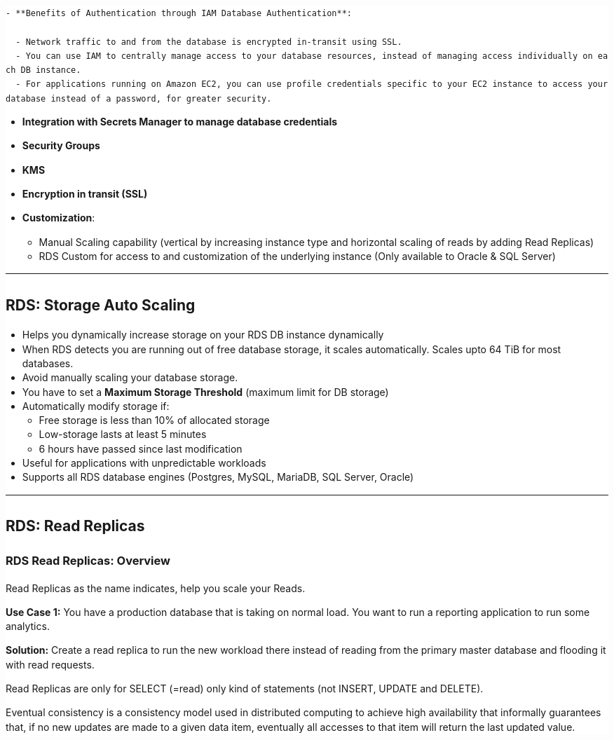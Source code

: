     - **Benefits of Authentication through IAM Database Authentication**:

      - Network traffic to and from the database is encrypted in-transit using SSL.
      - You can use IAM to centrally manage access to your database resources, instead of managing access individually on each DB instance.
      - For applications running on Amazon EC2, you can use profile credentials specific to your EC2 instance to access your database instead of a password, for greater security.

  - **Integration with Secrets Manager to manage database credentials**
  - **Security Groups**
  - **KMS**
  - **Encryption in transit (SSL)**

- **Customization**:

  - Manual Scaling capability (vertical by increasing instance type and horizontal scaling of reads by adding Read Replicas)
  - RDS Custom for access to and customization of the underlying instance (Only available to Oracle & SQL Server)

---

## RDS: Storage Auto Scaling

- Helps you dynamically increase storage on your RDS DB instance dynamically
- When RDS detects you are running out of free database storage, it scales automatically. Scales upto 64 TiB for most databases.
- Avoid manually scaling your database storage.
- You have to set a **Maximum Storage Threshold** (maximum limit for DB storage)
- Automatically modify storage if:
  - Free storage is less than 10% of allocated storage
  - Low-storage lasts at least 5 minutes
  - 6 hours have passed since last modification
- Useful for applications with unpredictable workloads
- Supports all RDS database engines (Postgres, MySQL, MariaDB, SQL Server, Oracle)

---

## RDS: Read Replicas

### RDS Read Replicas: Overview

Read Replicas as the name indicates, help you scale your Reads.

**Use Case 1:** You have a production database that is taking on normal load. You want to run a reporting application to run some analytics.

**Solution:** Create a read replica to run the new workload there instead of reading from the primary master database and flooding it with read requests.

Read Replicas are only for SELECT (=read) only kind of statements (not INSERT, UPDATE and DELETE).

Eventual consistency is a consistency model used in distributed computing to achieve high availability that informally guarantees that, if no new updates are made to a given data item, eventually all accesses to that item will return the last updated value.
